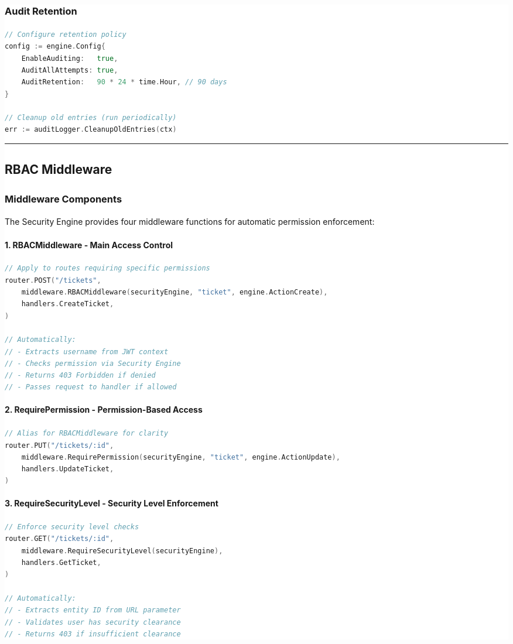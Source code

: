 ### Audit Retention

```go
// Configure retention policy
config := engine.Config{
    EnableAuditing:   true,
    AuditAllAttempts: true,
    AuditRetention:   90 * 24 * time.Hour, // 90 days
}

// Cleanup old entries (run periodically)
err := auditLogger.CleanupOldEntries(ctx)
```

---

## RBAC Middleware

### Middleware Components

The Security Engine provides four middleware functions for automatic permission enforcement:

#### 1. RBACMiddleware - Main Access Control

```go
// Apply to routes requiring specific permissions
router.POST("/tickets",
    middleware.RBACMiddleware(securityEngine, "ticket", engine.ActionCreate),
    handlers.CreateTicket,
)

// Automatically:
// - Extracts username from JWT context
// - Checks permission via Security Engine
// - Returns 403 Forbidden if denied
// - Passes request to handler if allowed
```

#### 2. RequirePermission - Permission-Based Access

```go
// Alias for RBACMiddleware for clarity
router.PUT("/tickets/:id",
    middleware.RequirePermission(securityEngine, "ticket", engine.ActionUpdate),
    handlers.UpdateTicket,
)
```

#### 3. RequireSecurityLevel - Security Level Enforcement

```go
// Enforce security level checks
router.GET("/tickets/:id",
    middleware.RequireSecurityLevel(securityEngine),
    handlers.GetTicket,
)

// Automatically:
// - Extracts entity ID from URL parameter
// - Validates user has security clearance
// - Returns 403 if insufficient clearance
```
